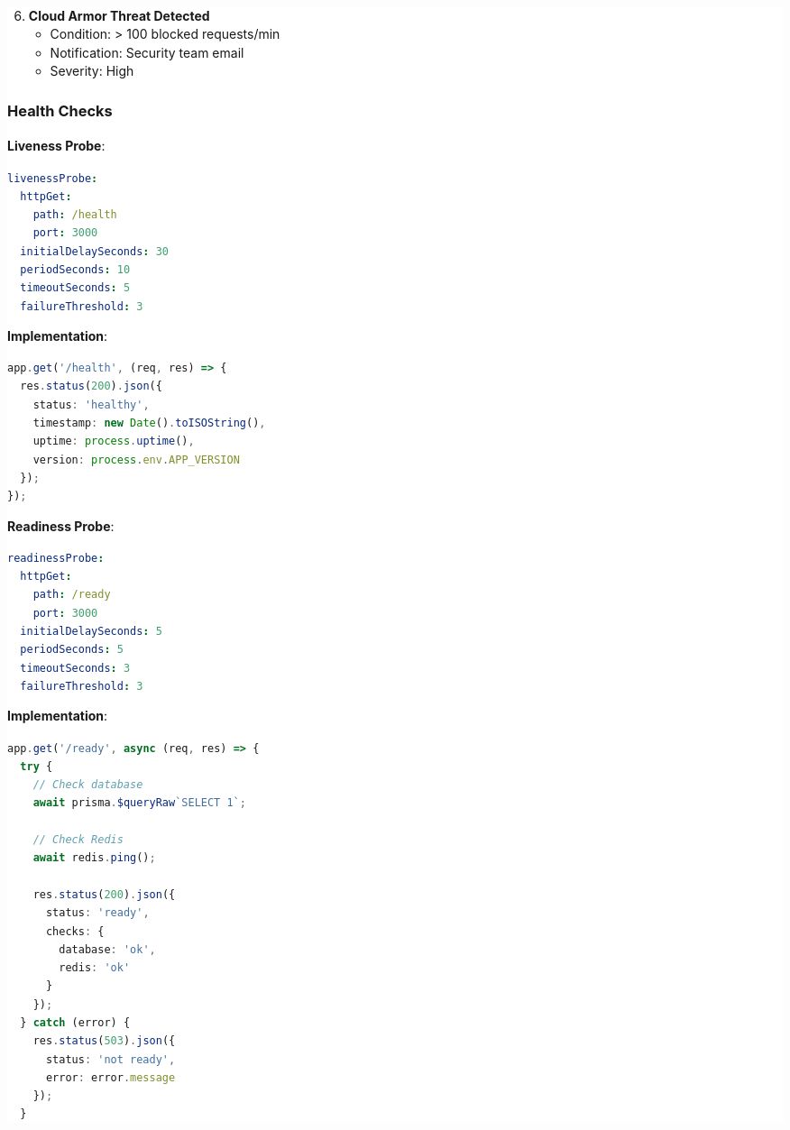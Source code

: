 6. **Cloud Armor Threat Detected**
   - Condition: > 100 blocked requests/min
   - Notification: Security team email
   - Severity: High

### Health Checks

**Liveness Probe**:
```yaml
livenessProbe:
  httpGet:
    path: /health
    port: 3000
  initialDelaySeconds: 30
  periodSeconds: 10
  timeoutSeconds: 5
  failureThreshold: 3
```

**Implementation**:
```typescript
app.get('/health', (req, res) => {
  res.status(200).json({
    status: 'healthy',
    timestamp: new Date().toISOString(),
    uptime: process.uptime(),
    version: process.env.APP_VERSION
  });
});
```

**Readiness Probe**:
```yaml
readinessProbe:
  httpGet:
    path: /ready
    port: 3000
  initialDelaySeconds: 5
  periodSeconds: 5
  timeoutSeconds: 3
  failureThreshold: 3
```

**Implementation**:
```typescript
app.get('/ready', async (req, res) => {
  try {
    // Check database
    await prisma.$queryRaw`SELECT 1`;

    // Check Redis
    await redis.ping();

    res.status(200).json({
      status: 'ready',
      checks: {
        database: 'ok',
        redis: 'ok'
      }
    });
  } catch (error) {
    res.status(503).json({
      status: 'not ready',
      error: error.message
    });
  }
```